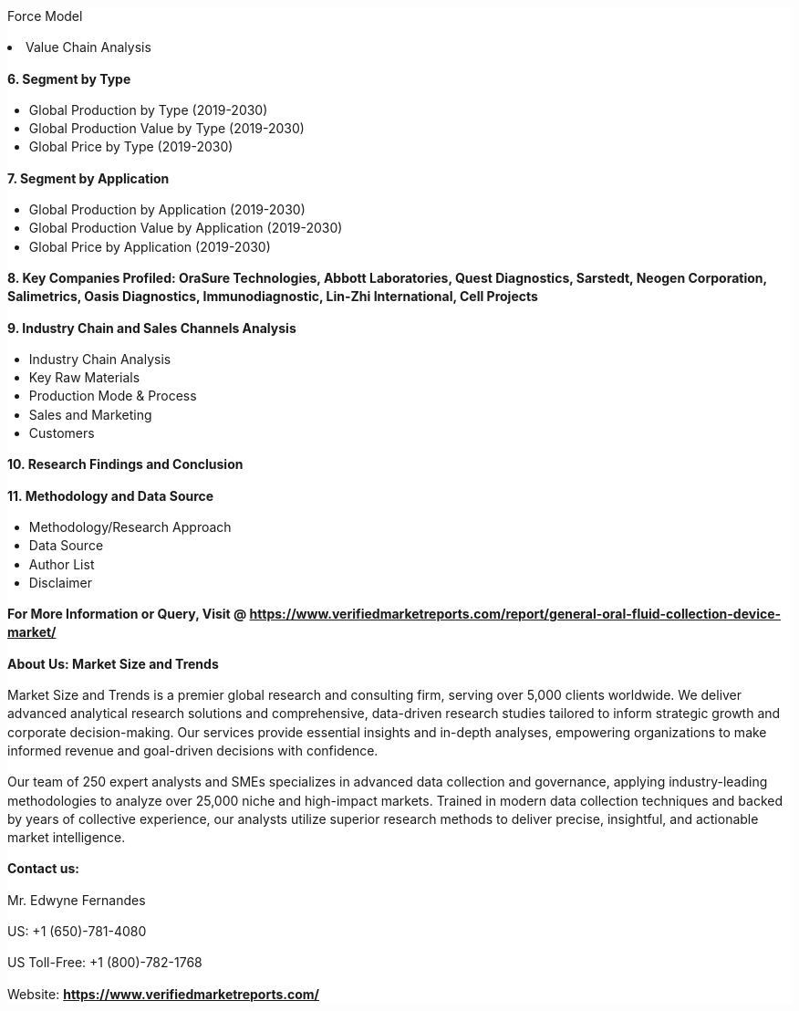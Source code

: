 Force Model</li><li>Value Chain Analysis&nbsp;</li></ul><p><strong>6. Segment by Type</strong></p><ul><li>Global Production by Type (2019-2030)</li><li>Global Production Value by Type (2019-2030)</li><li>Global Price by Type (2019-2030)</li></ul><p><strong>7. Segment by Application</strong></p><ul><li>Global Production by Application (2019-2030)</li><li>Global Production Value by Application (2019-2030)</li><li>Global Price by Application (2019-2030)</li></ul><p><strong>8. Key Companies Profiled: OraSure Technologies, Abbott Laboratories, Quest Diagnostics, Sarstedt, Neogen Corporation, Salimetrics, Oasis Diagnostics, Immunodiagnostic, Lin-Zhi International, Cell Projects</strong></p><p><strong>9. Industry Chain and Sales Channels Analysis</strong></p><ul><li>Industry Chain Analysis</li><li>Key Raw Materials</li><li>Production Mode &amp; Process</li><li>Sales and Marketing</li><li>Customers</li></ul><p><strong>10. Research Findings and Conclusion</strong></p><p><strong>11. Methodology and Data Source</strong></p><ul><li>Methodology/Research Approach</li><li>Data Source</li><li>Author List</li><li>Disclaimer</li></ul></p><p><strong>For More Information or Query, Visit @ <a href="https://www.verifiedmarketreports.com/report/general-oral-fluid-collection-device-market/">https://www.verifiedmarketreports.com/report/general-oral-fluid-collection-device-market/</a></strong></p><p><strong>About Us: Market Size and Trends</strong></p><p>Market Size and Trends is a premier global research and consulting firm, serving over 5,000 clients worldwide. We deliver advanced analytical research solutions and comprehensive, data-driven research studies tailored to inform strategic growth and corporate decision-making. Our services provide essential insights and in-depth analyses, empowering organizations to make informed revenue and goal-driven decisions with confidence.</p><p>Our team of 250 expert analysts and SMEs specializes in advanced data collection and governance, applying industry-leading methodologies to analyze over 25,000 niche and high-impact markets. Trained in modern data collection techniques and backed by years of collective experience, our analysts utilize superior research methods to deliver precise, insightful, and actionable market intelligence.</p><p><strong>Contact us:</strong></p><p>Mr. Edwyne Fernandes</p><p>US: +1 (650)-781-4080</p><p>US Toll-Free: +1 (800)-782-1768</p><p>Website: <strong><a href="https://www.verifiedmarketreports.com/">https://www.verifiedmarketreports.com/</a></strong></p>
